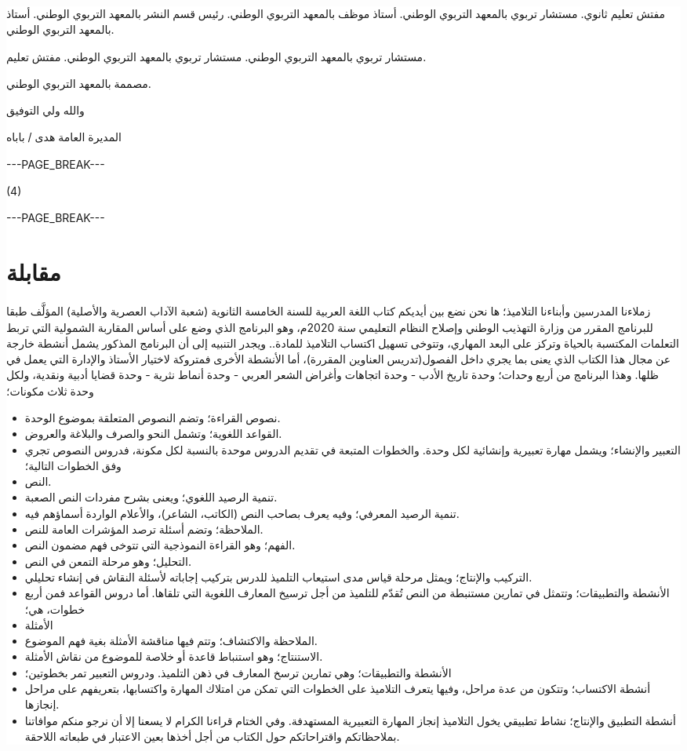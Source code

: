 مفتش تعليم ثانوي.
مستشار تربوي بالمعهد التربوي الوطني.
أستاذ موظف بالمعهد التربوي الوطني.
رئيس قسم النشر بالمعهد التربوي الوطني.
أستاذ بالمعهد التربوي الوطني.

مستشار تربوي بالمعهد التربوي الوطني.
مستشار تربوي بالمعهد التربوي الوطني.
مفتش تعليم.

مصممة بالمعهد التربوي الوطني.

والله ولي التوفيق

المديرة العامة
هدى / باباه

---PAGE_BREAK---

(4)

---PAGE_BREAK---

# مقابلة 

زملاءنا المدرسين وأبناءنا التلاميذ؛
ها نحن نضع بين أيديكم كتاب اللغة العربية للسنة الخامسة الثانوية (شعبة الآداب العصرية والأصلية) المؤلَّف طبقا للبرنامج المقرر من وزارة التهذيب الوطني وإصلاح النظام التعليمي سنة 2020م، وهو البرنامج الذي وضع على أساس المقاربة الشمولية التي تربط التعلمات المكتسبة بالحياة وتركز على البعد المهاري، وتتوخى تسهيل اكتساب التلاميذ للمادة.. ويجدر التنبيه إلى أن البرنامج المذكور يشمل أنشطة خارجة عن مجال هذا الكتاب الذي يعنى بما يجري داخل الفصول(تدريس العناوين المقررة)، أما الأنشطة الأخرى فمتروكة لاختيار الأستاذ والإدارة التي يعمل في ظلها. وهذا البرنامج من أربع وحدات؛ وحدة تاريخ الأدب - وحدة اتجاهات وأغراض الشعر العربي - وحدة أنماط نثرية - وحدة قضايا أدبية ونقدية، ولكل وحدة ثلاث مكونات؛

- نصوص القراءة؛ وتضم النصوص المتعلقة بموضوع الوحدة.
- القواعد اللغوية؛ وتشمل النحو والصرف والبلاغة والعروض.
- التعبير والإنشاء؛ ويشمل مهارة تعبيرية وإنشائية لكل وحدة.
والخطوات المتبعة في تقديم الدروس موحدة بالنسبة لكل مكونة، فدروس النصوص تجري وفق الخطوات التالية؛
- النص.
- تنمية الرصيد اللغوي؛ ويعنى بشرح مفردات النص الصعبة.
- تنمية الرصيد المعرفي؛ وفيه يعرف بصاحب النص (الكاتب، الشاعر)، والأعلام الواردة أسماؤهم فيه.
- الملاحظة؛ وتضم أسئلة ترصد المؤشرات العامة للنص.
- الفهم؛ وهو القراءة النموذجية التي تتوخى فهم مضمون النص.
- التحليل؛ وهو مرحلة التمعن في النص.
- التركيب والإنتاج؛ ويمثل مرحلة قياس مدى استيعاب التلميذ للدرس بتركيب إجاباته لأسئلة النقاش في إنشاء تحليلي.
- الأنشطة والتطبيقات؛ وتتمثل في تمارين مستنبطة من النص تُقدّم للتلميذ من أجل ترسيخ المعارف اللغوية التي تلقاها.
أما دروس القواعد فمن أربع خطوات، هي؛
- الأمثلة
- الملاحظة والاكتشاف؛ وتتم فيها مناقشة الأمثلة بغية فهم الموضوع.
- الاستنتاج؛ وهو استنباط قاعدة أو خلاصة للموضوع من نقاش الأمثلة.
- الأنشطة والتطبيقات؛ وهي تمارين ترسخ المعارف في ذهن التلميذ.
ودروس التعبير تمر بخطوتين؛
- أنشطة الاكتساب؛ وتتكون من عدة مراحل، وفيها يتعرف التلاميذ على الخطوات التي تمكن من امتلاك المهارة واكتسابها، بتعريفهم على مراحل إنجازها.
- أنشطة التطبيق والإنتاج؛ نشاط تطبيقي يخول التلاميذ إنجاز المهارة التعبيرية المستهدفة.
وفي الختام قراءنا الكرام لا يسعنا إلا أن نرجو منكم موافاتنا بملاحظاتكم واقتراحاتكم حول الكتاب من أجل أخذها بعين الاعتبار في طبعاته اللاحقة.
